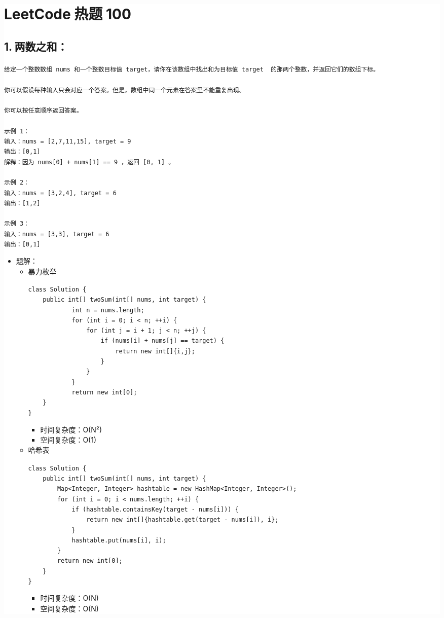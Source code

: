 # LeetCode 热题 100

## 1. 两数之和：
```
给定一个整数数组 nums 和一个整数目标值 target，请你在该数组中找出和为目标值 target  的那两个整数，并返回它们的数组下标。

你可以假设每种输入只会对应一个答案。但是，数组中同一个元素在答案里不能重复出现。

你可以按任意顺序返回答案。

示例 1：
输入：nums = [2,7,11,15], target = 9
输出：[0,1]
解释：因为 nums[0] + nums[1] == 9 ，返回 [0, 1] 。

示例 2：
输入：nums = [3,2,4], target = 6
输出：[1,2]

示例 3：
输入：nums = [3,3], target = 6
输出：[0,1]
```
- 题解：  
    - 暴力枚举
        ```
        class Solution {
            public int[] twoSum(int[] nums, int target) {
                    int n = nums.length;
                    for (int i = 0; i < n; ++i) {
                        for (int j = i + 1; j < n; ++j) {
                            if (nums[i] + nums[j] == target) {
                                return new int[]{i,j};
                            }
                        }
                    }
                    return new int[0];
            }
        }
        ```
        - 时间复杂度：O(N²)  
        - 空间复杂度：O(1)
    -  哈希表
        ```
        class Solution {
            public int[] twoSum(int[] nums, int target) {
                Map<Integer, Integer> hashtable = new HashMap<Integer, Integer>();
                for (int i = 0; i < nums.length; ++i) {
                    if (hashtable.containsKey(target - nums[i])) {
                        return new int[]{hashtable.get(target - nums[i]), i};
                    }
                    hashtable.put(nums[i], i);
                }
                return new int[0];
            }
        }
        ```
        - 时间复杂度：O(N)  
        - 空间复杂度：O(N)
